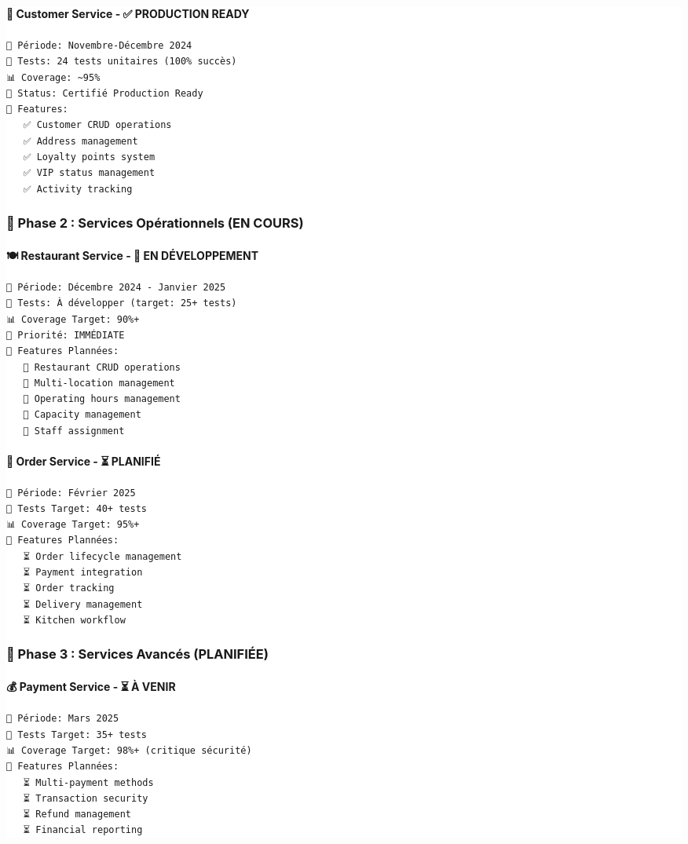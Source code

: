 #### **👥 Customer Service** - ✅ **PRODUCTION READY**
```
📅 Période: Novembre-Décembre 2024
🧪 Tests: 24 tests unitaires (100% succès)
📊 Coverage: ~95%
🚀 Status: Certifié Production Ready
🔧 Features:
   ✅ Customer CRUD operations
   ✅ Address management
   ✅ Loyalty points system
   ✅ VIP status management
   ✅ Activity tracking
```

### **🔄 Phase 2 : Services Opérationnels (EN COURS)**

#### **🍽️ Restaurant Service** - 🔄 **EN DÉVELOPPEMENT**
```
📅 Période: Décembre 2024 - Janvier 2025
🧪 Tests: À développer (target: 25+ tests)
📊 Coverage Target: 90%+
🎯 Priorité: IMMÉDIATE
🔧 Features Plannées:
   🔄 Restaurant CRUD operations
   🔄 Multi-location management
   🔄 Operating hours management
   🔄 Capacity management
   🔄 Staff assignment
```

#### **🛒 Order Service** - ⏳ **PLANIFIÉ**
```
📅 Période: Février 2025
🧪 Tests Target: 40+ tests
📊 Coverage Target: 95%+
🔧 Features Plannées:
   ⏳ Order lifecycle management
   ⏳ Payment integration
   ⏳ Order tracking
   ⏳ Delivery management
   ⏳ Kitchen workflow
```

### **🔮 Phase 3 : Services Avancés (PLANIFIÉE)**

#### **💰 Payment Service** - ⏳ **À VENIR**
```
📅 Période: Mars 2025
🧪 Tests Target: 35+ tests
📊 Coverage Target: 98%+ (critique sécurité)
🔧 Features Plannées:
   ⏳ Multi-payment methods
   ⏳ Transaction security
   ⏳ Refund management
   ⏳ Financial reporting
```

